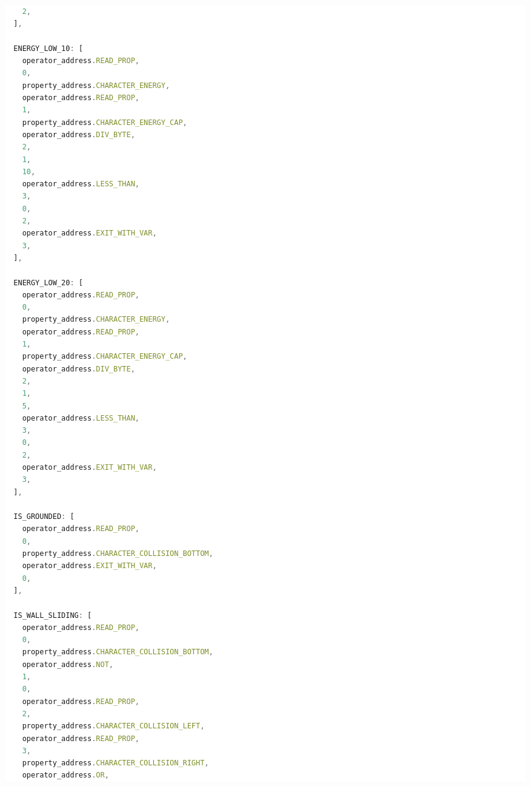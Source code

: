 ```typescript
    2,
  ],

  ENERGY_LOW_10: [
    operator_address.READ_PROP,
    0,
    property_address.CHARACTER_ENERGY,
    operator_address.READ_PROP,
    1,
    property_address.CHARACTER_ENERGY_CAP,
    operator_address.DIV_BYTE,
    2,
    1,
    10,
    operator_address.LESS_THAN,
    3,
    0,
    2,
    operator_address.EXIT_WITH_VAR,
    3,
  ],

  ENERGY_LOW_20: [
    operator_address.READ_PROP,
    0,
    property_address.CHARACTER_ENERGY,
    operator_address.READ_PROP,
    1,
    property_address.CHARACTER_ENERGY_CAP,
    operator_address.DIV_BYTE,
    2,
    1,
    5,
    operator_address.LESS_THAN,
    3,
    0,
    2,
    operator_address.EXIT_WITH_VAR,
    3,
  ],

  IS_GROUNDED: [
    operator_address.READ_PROP,
    0,
    property_address.CHARACTER_COLLISION_BOTTOM,
    operator_address.EXIT_WITH_VAR,
    0,
  ],

  IS_WALL_SLIDING: [
    operator_address.READ_PROP,
    0,
    property_address.CHARACTER_COLLISION_BOTTOM,
    operator_address.NOT,
    1,
    0,
    operator_address.READ_PROP,
    2,
    property_address.CHARACTER_COLLISION_LEFT,
    operator_address.READ_PROP,
    3,
    property_address.CHARACTER_COLLISION_RIGHT,
    operator_address.OR,
```